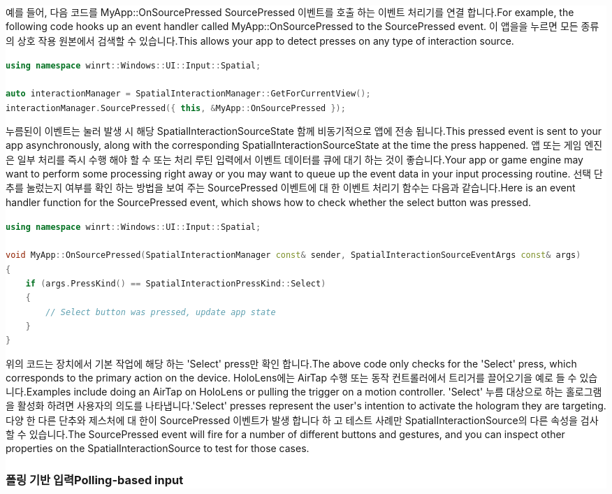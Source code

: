 <span data-ttu-id="3c14c-124">예를 들어, 다음 코드를 MyApp::OnSourcePressed SourcePressed 이벤트를 호출 하는 이벤트 처리기를 연결 합니다.</span><span class="sxs-lookup"><span data-stu-id="3c14c-124">For example, the following code hooks up an event handler called MyApp::OnSourcePressed to the SourcePressed event.</span></span>  <span data-ttu-id="3c14c-125">이 앱을을 누르면 모든 종류의 상호 작용 원본에서 검색할 수 있습니다.</span><span class="sxs-lookup"><span data-stu-id="3c14c-125">This allows your app to detect presses on any type of interaction source.</span></span>

```cpp
using namespace winrt::Windows::UI::Input::Spatial;

auto interactionManager = SpatialInteractionManager::GetForCurrentView();
interactionManager.SourcePressed({ this, &MyApp::OnSourcePressed });

```

<span data-ttu-id="3c14c-126">누름된이 이벤트는 눌러 발생 시 해당 SpatialInteractionSourceState 함께 비동기적으로 앱에 전송 됩니다.</span><span class="sxs-lookup"><span data-stu-id="3c14c-126">This pressed event is sent to your app asynchronously, along with the corresponding SpatialInteractionSourceState at the time the press happened.</span></span> <span data-ttu-id="3c14c-127">앱 또는 게임 엔진은 일부 처리를 즉시 수행 해야 할 수 또는 처리 루틴 입력에서 이벤트 데이터를 큐에 대기 하는 것이 좋습니다.</span><span class="sxs-lookup"><span data-stu-id="3c14c-127">Your app or game engine may want to perform some processing right away or you may want to queue up the event data in your input processing routine.</span></span> <span data-ttu-id="3c14c-128">선택 단추를 눌렀는지 여부를 확인 하는 방법을 보여 주는 SourcePressed 이벤트에 대 한 이벤트 처리기 함수는 다음과 같습니다.</span><span class="sxs-lookup"><span data-stu-id="3c14c-128">Here is an event handler function for the SourcePressed event, which shows how to check whether the select button was pressed.</span></span>

```cpp
using namespace winrt::Windows::UI::Input::Spatial;

void MyApp::OnSourcePressed(SpatialInteractionManager const& sender, SpatialInteractionSourceEventArgs const& args)
{
    if (args.PressKind() == SpatialInteractionPressKind::Select)
    {
        // Select button was pressed, update app state
    }
}
```

<span data-ttu-id="3c14c-129">위의 코드는 장치에서 기본 작업에 해당 하는 'Select' press만 확인 합니다.</span><span class="sxs-lookup"><span data-stu-id="3c14c-129">The above code only checks for the 'Select' press, which corresponds to the primary action on the device.</span></span> <span data-ttu-id="3c14c-130">HoloLens에는 AirTap 수행 또는 동작 컨트롤러에서 트리거를 끌어오기을 예로 들 수 있습니다.</span><span class="sxs-lookup"><span data-stu-id="3c14c-130">Examples include doing an AirTap on HoloLens or pulling the trigger on a motion controller.</span></span>  <span data-ttu-id="3c14c-131">'Select' 누름 대상으로 하는 홀로그램을 활성화 하려면 사용자의 의도를 나타냅니다.</span><span class="sxs-lookup"><span data-stu-id="3c14c-131">'Select' presses represent the user's intention to activate the hologram they are targeting.</span></span>  <span data-ttu-id="3c14c-132">다양 한 다른 단추와 제스처에 대 한이 SourcePressed 이벤트가 발생 합니다 하 고 테스트 사례만 SpatialInteractionSource의 다른 속성을 검사할 수 있습니다.</span><span class="sxs-lookup"><span data-stu-id="3c14c-132">The SourcePressed event will fire for a number of different buttons and gestures, and you can inspect other properties on the SpatialInteractionSource to test for those cases.</span></span>

### <a name="polling-based-input"></a><span data-ttu-id="3c14c-133">폴링 기반 입력</span><span class="sxs-lookup"><span data-stu-id="3c14c-133">Polling-based input</span></span>